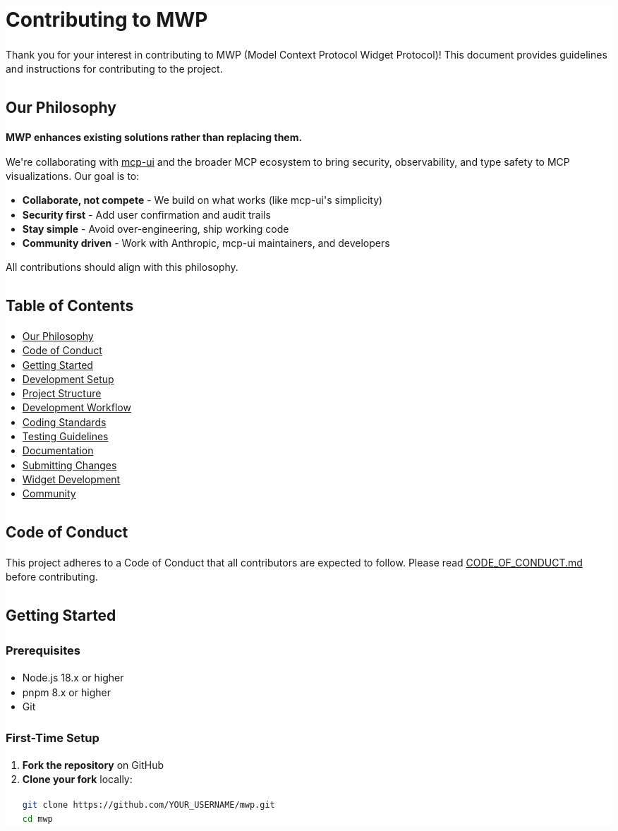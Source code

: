 # Contributing to MWP

Thank you for your interest in contributing to MWP (Model Context Protocol Widget Protocol)! This document provides guidelines and instructions for contributing to the project.

## Our Philosophy

**MWP enhances existing solutions rather than replacing them.**

We're collaborating with [mcp-ui](https://github.com/idosal/mcp-ui) and the broader MCP ecosystem to bring security, observability, and type safety to MCP visualizations. Our goal is to:

- **Collaborate, not compete** - We build on what works (like mcp-ui's simplicity)
- **Security first** - Add user confirmation and audit trails
- **Stay simple** - Avoid over-engineering, ship working code
- **Community driven** - Work with Anthropic, mcp-ui maintainers, and developers

All contributions should align with this philosophy.

## Table of Contents

- [Our Philosophy](#our-philosophy)
- [Code of Conduct](#code-of-conduct)
- [Getting Started](#getting-started)
- [Development Setup](#development-setup)
- [Project Structure](#project-structure)
- [Development Workflow](#development-workflow)
- [Coding Standards](#coding-standards)
- [Testing Guidelines](#testing-guidelines)
- [Documentation](#documentation)
- [Submitting Changes](#submitting-changes)
- [Widget Development](#widget-development)
- [Community](#community)

## Code of Conduct

This project adheres to a Code of Conduct that all contributors are expected to follow. Please read [CODE_OF_CONDUCT.md](CODE_OF_CONDUCT.md) before contributing.

## Getting Started

### Prerequisites

- Node.js 18.x or higher
- pnpm 8.x or higher
- Git

### First-Time Setup

1. **Fork the repository** on GitHub
2. **Clone your fork** locally:
   ```bash
   git clone https://github.com/YOUR_USERNAME/mwp.git
   cd mwp
   ```
